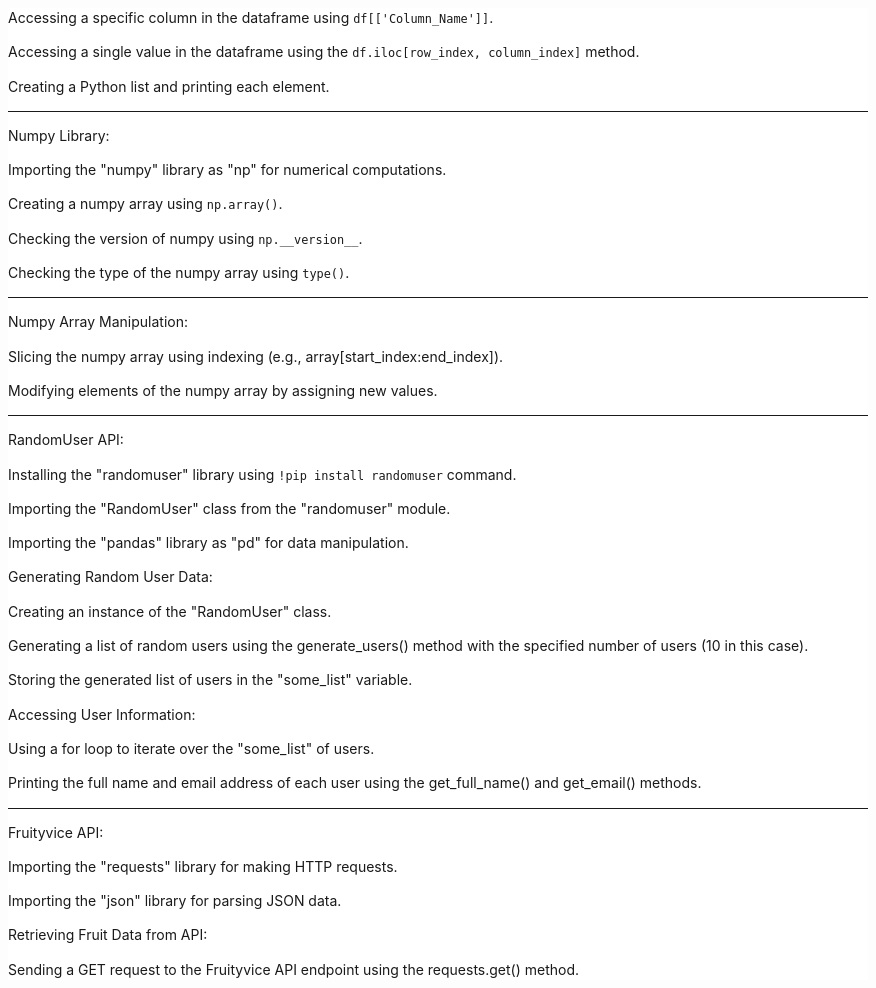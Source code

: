 
Accessing a specific column in the dataframe using `df[['Column_Name']]`.

Accessing a single value in the dataframe using the `df.iloc[row_index, column_index]` method.

Creating a Python list and printing each element.

---------------------------------------------------------------------------------------

Numpy Library:

Importing the "numpy" library as "np" for numerical computations.

Creating a numpy array using `np.array()`.

Checking the version of numpy using `np.__version__`.

Checking the type of the numpy array using `type()`.

---------------------------------------------------------------------------------------

Numpy Array Manipulation:

Slicing the numpy array using indexing (e.g., array[start_index:end_index]).

Modifying elements of the numpy array by assigning new values.

---------------------------------------------------------------------------------------

RandomUser API:


Installing the "randomuser" library using `!pip install randomuser` command.

Importing the "RandomUser" class from the "randomuser" module.

Importing the "pandas" library as "pd" for data manipulation.

Generating Random User Data:

Creating an instance of the "RandomUser" class.

Generating a list of random users using the generate_users() method with the specified number of users (10 in this case).

Storing the generated list of users in the "some_list" variable.

Accessing User Information:

Using a for loop to iterate over the "some_list" of users.

Printing the full name and email address of each user using the get_full_name() and get_email() methods.

---------------------------------------------------------------------------------------

Fruityvice API:

Importing the "requests" library for making HTTP requests.

Importing the "json" library for parsing JSON data.

Retrieving Fruit Data from API:

Sending a GET request to the Fruityvice API endpoint using the requests.get() method.
